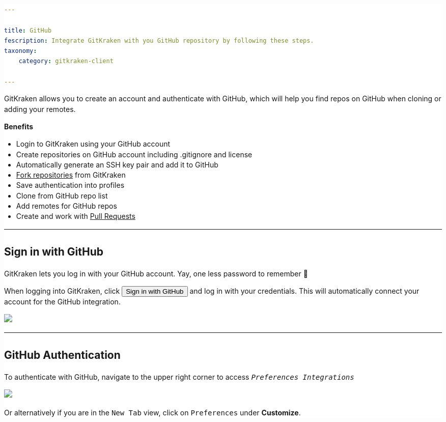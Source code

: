 ```yaml
---

title: GitHub
fescription: Integrate GitKraken with you GitHub repository by following these steps.
taxonomy:
    category: gitkraken-client

---
```


GitKraken allows you to create an account and authenticate with GitHub, which will help you find repos on GitHub when cloning or adding your remotes.

**Benefits**

* Login to GitKraken using your GitHub account
* Create repositories on GitHub account including .gitignore and license
* Automatically generate an SSH key pair and add it to GitHub
* [Fork repositories](/working-with-repositories/fork/) from GitKraken
* Save authentication into profiles
* Clone from GitHub repo list
* Add remotes for GitHub repos
* Create and work with [Pull Requests](/working-with-repositories/pull-requests/#assignee-labels-and-reviewers)

<div class='embed-container embed-container--16-9'>
    <iframe width='560' height='315' src='https://www.youtube.com/embed/5nhNfMcczlQ?rel=0&vq=hd1080' frameborder='0' allowfullscreen></iframe>
</div>

***
## Sign in with GitHub

GitKraken lets you log in with your GitHub account.  Yay, one less password to remember 🎉

When logging into GitKraken, click <button class='button button--uiblue button--ui button--nolink'>Sign in with GitHub</button>  and log in with your credentials.  This will automatically connect your account for the GitHub integration.

<img src='/wp-content/uploads/integrations/github/menu-login.png' class='center img-responsive img-bordered'>

***
## GitHub Authentication

To authenticate with GitHub, navigate to the upper right corner to access <kbd><i> <i class="fas fa-cog"></i> Preferences    <i class='fa fa-caret-right'></i>     Integrations</i></kbd>

<img src="/wp-content/uploads/integrations/github/preferences.png" srcset="/wp-content/uploads/integrations/github/preferences@2x.png" class="img-bordered img-responsive center">

Or alternatively if you are in the <kbd>New Tab</kbd> view, click on <kbd>Preferences</kbd> under <strong>Customize</strong>.
